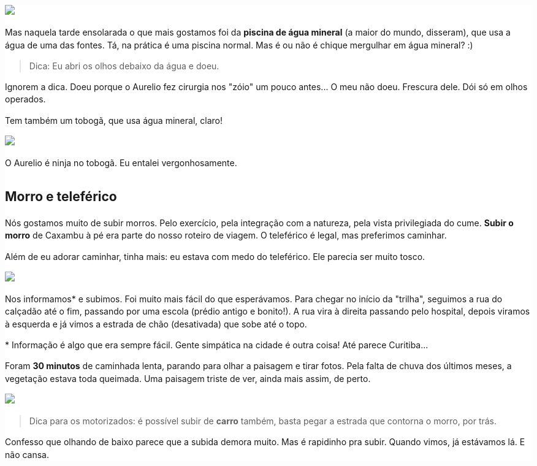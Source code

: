 ![](http://aurelio.net/img/viagem/caxambu/tarzan.jpg)

Mas naquela tarde ensolarada o que mais gostamos foi da **piscina de água mineral** (a maior do mundo, disseram), que usa a água de uma das fontes. Tá, na prática é uma piscina normal. Mas é ou não é chique mergulhar em água mineral? :)

> Dica: Eu abri os olhos debaixo da água e doeu.

<div class="mog">
Ignorem a dica. Doeu porque o Aurelio fez cirurgia nos "zóio" um pouco antes... O meu não doeu. Frescura dele. Dói só em olhos operados.
</div>

Tem também um tobogã, que usa água mineral, claro!

![](http://aurelio.net/img/viagem/caxambu/piscina.jpg)

<div class="mog">
O Aurelio é ninja no tobogã. Eu entalei vergonhosamente.
</div>


## Morro e teleférico

Nós gostamos muito de subir morros. Pelo exercício, pela integração com a natureza, pela vista privilegiada do cume. **Subir o morro** de Caxambu à pé era parte do nosso roteiro de viagem. O teleférico é legal, mas preferimos caminhar.

<div class="mog">
Além de eu adorar caminhar, tinha mais: eu estava com medo do teleférico. Ele parecia ser muito tosco.
</div>

![](http://aurelio.net/img/viagem/caxambu/morro.jpg)

Nos informamos* e subimos. Foi muito mais fácil do que esperávamos. Para chegar no início da "trilha", seguimos a rua do calçadão até o fim, passando por uma escola (prédio antigo e bonito!). A rua vira à direita passando pelo hospital, depois viramos à esquerda e já vimos a estrada de chão (desativada) que sobe até o topo.

<div class="mog">
* Informação é algo que era sempre fácil. Gente simpática na cidade é outra coisa! Até parece Curitiba...
</div>

Foram **30 minutos** de caminhada lenta, parando para olhar a paisagem e tirar fotos. Pela falta de chuva dos últimos meses, a vegetação estava toda queimada. Uma paisagem triste de ver, ainda mais assim, de perto.

![](http://aurelio.net/img/viagem/caxambu/queimada.jpg)

> Dica para os motorizados: é possível subir de **carro** também, basta pegar a estrada que contorna o morro, por trás.

<div class="mog">
Confesso que olhando de baixo parece que a subida demora muito. Mas é rapidinho pra subir. Quando vimos, já estávamos lá. E não cansa.
</div>
